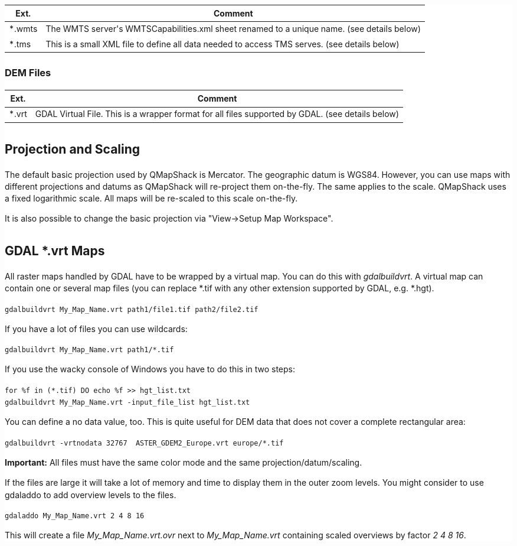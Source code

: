  Ext.   | Comment
--------|-------------
*.wmts | The WMTS server's WMTSCapabilities.xml sheet renamed to a unique name. (see details below)
*.tms | This is a small XML file to define all data needed to access TMS serves. (see details below)

### DEM Files

 Ext.   | Comment
--------|-------------
*.vrt | GDAL Virtual File. This is a wrapper format for all files supported by GDAL. (see details below)


## Projection and Scaling

The default basic projection used by QMapShack is Mercator. The geographic datum is WGS84. However, you can use maps with different projections and datums as QMapShack will re-project them on-the-fly. The same applies to the scale.
QMapShack uses a fixed logarithmic scale. All maps will be re-scaled to this scale on-the-fly.

It is also possible to change the basic projection via "View->Setup Map Workspace".

## GDAL *.vrt Maps

All raster maps handled by GDAL have to be wrapped by a virtual map. You can do this with _gdalbuildvrt_.
A virtual map can contain one or several map files (you can replace \*.tif with any other extension supported by GDAL, e.g. \*.hgt).

    gdalbuildvrt My_Map_Name.vrt path1/file1.tif path2/file2.tif

If you have a lot of files you can use wildcards:

    gdalbuildvrt My_Map_Name.vrt path1/*.tif

If you use the wacky console of Windows you have to do this in two steps:

    for %f in (*.tif) DO echo %f >> hgt_list.txt
    gdalbuildvrt My_Map_Name.vrt -input_file_list hgt_list.txt

You can define a no data value, too. This is quite useful for DEM data that does not cover a complete rectangular area:

    gdalbuildvrt -vrtnodata 32767  ASTER_GDEM2_Europe.vrt europe/*.tif

**Important:** All files must have the same color mode and the same projection/datum/scaling.

If the files are large it will take a lot of memory and time to display them in the outer zoom levels.
You might consider to use gdaladdo to add overview levels to the files.

    gdaladdo My_Map_Name.vrt 2 4 8 16

This will create a file _My_Map_Name.vrt.ovr_ next to _My_Map_Name.vrt_ containing scaled overviews by factor
_2 4 8 16_.
